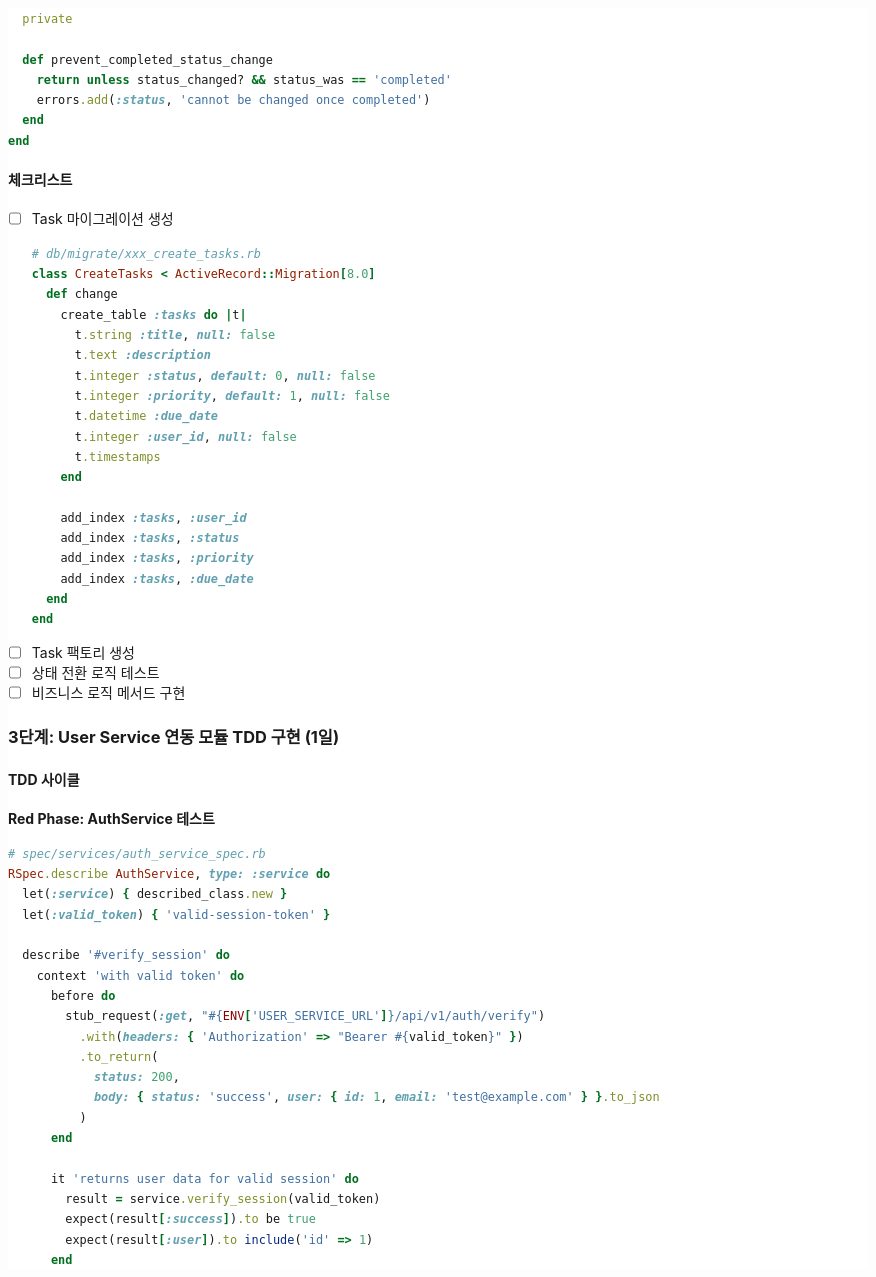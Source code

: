 ```ruby
  private

  def prevent_completed_status_change
    return unless status_changed? && status_was == 'completed'
    errors.add(:status, 'cannot be changed once completed')
  end
end
```

#### 체크리스트
- [ ] Task 마이그레이션 생성
  ```ruby
  # db/migrate/xxx_create_tasks.rb
  class CreateTasks < ActiveRecord::Migration[8.0]
    def change
      create_table :tasks do |t|
        t.string :title, null: false
        t.text :description
        t.integer :status, default: 0, null: false
        t.integer :priority, default: 1, null: false
        t.datetime :due_date
        t.integer :user_id, null: false
        t.timestamps
      end
      
      add_index :tasks, :user_id
      add_index :tasks, :status
      add_index :tasks, :priority
      add_index :tasks, :due_date
    end
  end
  ```
- [ ] Task 팩토리 생성
- [ ] 상태 전환 로직 테스트
- [ ] 비즈니스 로직 메서드 구현

### 3단계: User Service 연동 모듈 TDD 구현 (1일)

#### TDD 사이클

**Red Phase: AuthService 테스트**

```ruby
# spec/services/auth_service_spec.rb
RSpec.describe AuthService, type: :service do
  let(:service) { described_class.new }
  let(:valid_token) { 'valid-session-token' }

  describe '#verify_session' do
    context 'with valid token' do
      before do
        stub_request(:get, "#{ENV['USER_SERVICE_URL']}/api/v1/auth/verify")
          .with(headers: { 'Authorization' => "Bearer #{valid_token}" })
          .to_return(
            status: 200,
            body: { status: 'success', user: { id: 1, email: 'test@example.com' } }.to_json
          )
      end

      it 'returns user data for valid session' do
        result = service.verify_session(valid_token)
        expect(result[:success]).to be true
        expect(result[:user]).to include('id' => 1)
      end
```